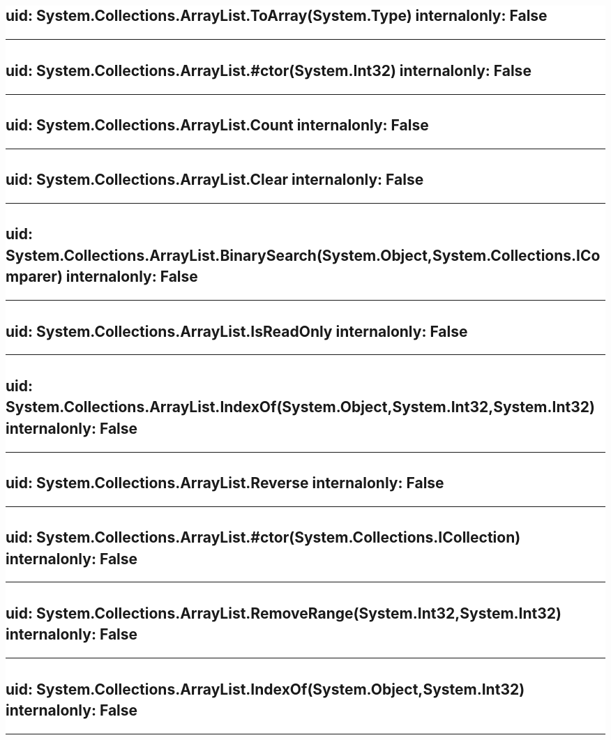 uid: System.Collections.ArrayList.ToArray(System.Type)
internalonly: False
---

---
uid: System.Collections.ArrayList.#ctor(System.Int32)
internalonly: False
---

---
uid: System.Collections.ArrayList.Count
internalonly: False
---

---
uid: System.Collections.ArrayList.Clear
internalonly: False
---

---
uid: System.Collections.ArrayList.BinarySearch(System.Object,System.Collections.IComparer)
internalonly: False
---

---
uid: System.Collections.ArrayList.IsReadOnly
internalonly: False
---

---
uid: System.Collections.ArrayList.IndexOf(System.Object,System.Int32,System.Int32)
internalonly: False
---

---
uid: System.Collections.ArrayList.Reverse
internalonly: False
---

---
uid: System.Collections.ArrayList.#ctor(System.Collections.ICollection)
internalonly: False
---

---
uid: System.Collections.ArrayList.RemoveRange(System.Int32,System.Int32)
internalonly: False
---

---
uid: System.Collections.ArrayList.IndexOf(System.Object,System.Int32)
internalonly: False
---

---